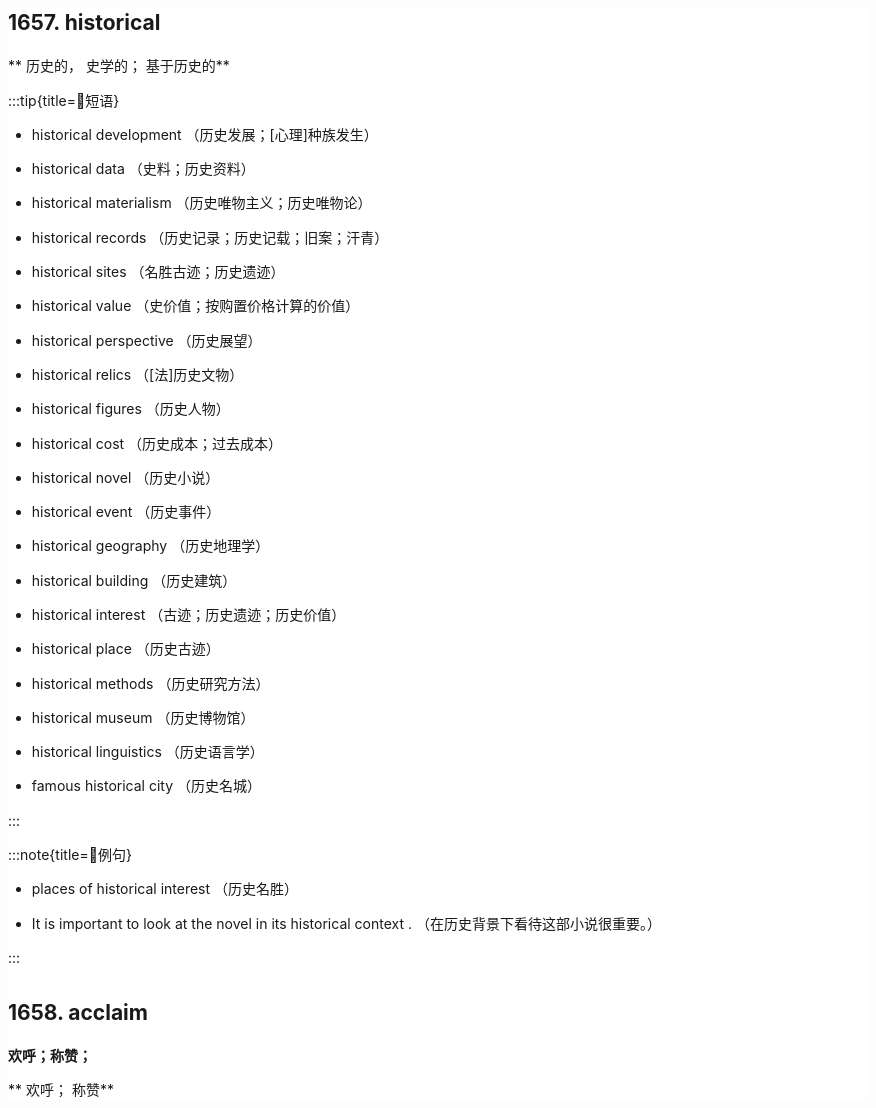 
## 1657. historical

** 历史的， 史学的； 基于历史的**

:::tip{title=🤩短语}

- historical development （历史发展；[心理]种族发生）

- historical data （史料；历史资料）

- historical materialism （历史唯物主义；历史唯物论）

- historical records （历史记录；历史记载；旧案；汗青）

- historical sites （名胜古迹；历史遗迹）

- historical value （史价值；按购置价格计算的价值）

- historical perspective （历史展望）

- historical relics （[法]历史文物）

- historical figures （历史人物）

- historical cost （历史成本；过去成本）

- historical novel （历史小说）

- historical event （历史事件）

- historical geography （历史地理学）

- historical building （历史建筑）

- historical interest （古迹；历史遗迹；历史价值）

- historical place （历史古迹）

- historical methods （历史研究方法）

- historical museum （历史博物馆）

- historical linguistics （历史语言学）

- famous historical city （历史名城）

:::

:::note{title=🎤例句}

- places of historical interest （历史名胜）

- It is important to look at the novel in its historical context . （在历史背景下看待这部小说很重要。）

:::

## 1658. acclaim

**欢呼；称赞；**

** 欢呼； 称赞**
